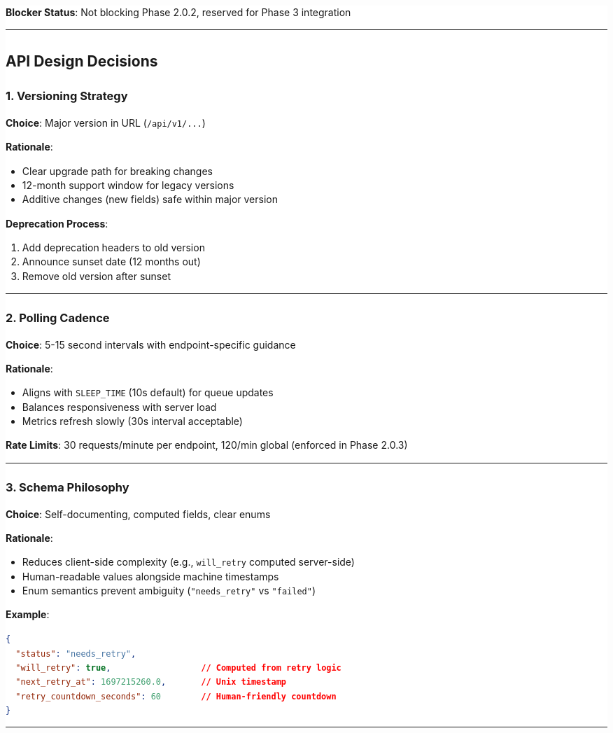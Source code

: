 **Blocker Status**: Not blocking Phase 2.0.2, reserved for Phase 3 integration

---

## API Design Decisions

### 1. Versioning Strategy

**Choice**: Major version in URL (`/api/v1/...`)

**Rationale**:
- Clear upgrade path for breaking changes
- 12-month support window for legacy versions
- Additive changes (new fields) safe within major version

**Deprecation Process**:
1. Add deprecation headers to old version
2. Announce sunset date (12 months out)
3. Remove old version after sunset

---

### 2. Polling Cadence

**Choice**: 5-15 second intervals with endpoint-specific guidance

**Rationale**:
- Aligns with `SLEEP_TIME` (10s default) for queue updates
- Balances responsiveness with server load
- Metrics refresh slowly (30s interval acceptable)

**Rate Limits**: 30 requests/minute per endpoint, 120/min global (enforced in Phase 2.0.3)

---

### 3. Schema Philosophy

**Choice**: Self-documenting, computed fields, clear enums

**Rationale**:
- Reduces client-side complexity (e.g., `will_retry` computed server-side)
- Human-readable values alongside machine timestamps
- Enum semantics prevent ambiguity (`"needs_retry"` vs `"failed"`)

**Example**:
```json
{
  "status": "needs_retry",
  "will_retry": true,                  // Computed from retry logic
  "next_retry_at": 1697215260.0,       // Unix timestamp
  "retry_countdown_seconds": 60        // Human-friendly countdown
}
```

---
